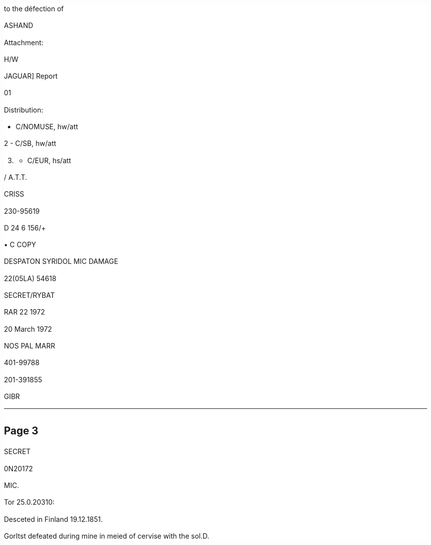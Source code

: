 to the défection of

ASHAND

Attachment:

H/W

JAGUAR] Report

01

Distribution:

- C/NOMUSE, hw/att

2 - C/SB, hw/att

3. - C/EUR, hs/att

/ A.T.T.

CRISS

230-95619

D 24 6 156/+

• C COPY

DESPATON SYRIDOL MIC DAMAGE

22(05LA) 54618

SECRET/RYBAT

RAR 22 1972

20 March 1972

NOS PAL MARR

401-99788

201-391855

GIBR

---

## Page 3

SECRET

0N20172

MIC.

Tor 25.0.20310:

Desceted in Finland 19.12.1851.

GorItst defeated during mine in meied of cervise with the sol.D.
